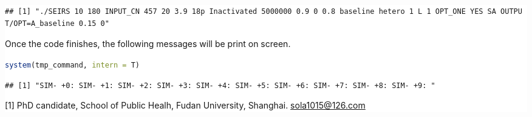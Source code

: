     ## [1] "./SEIRS 10 180 INPUT_CN 457 20 3.9 18p Inactivated 5000000 0.9 0 0.8 baseline hetero 1 L 1 OPT_ONE YES SA OUTPUT/OPT=A_baseline 0.15 0"

Once the code finishes, the following messages will be print on screen.

``` r
system(tmp_command, intern = T)
```

    ## [1] "SIM- +0: SIM- +1: SIM- +2: SIM- +3: SIM- +4: SIM- +5: SIM- +6: SIM- +7: SIM- +8: SIM- +9: "

[1] PhD candidate, School of Public Healh, Fudan University, Shanghai.
<sola1015@126.com>
